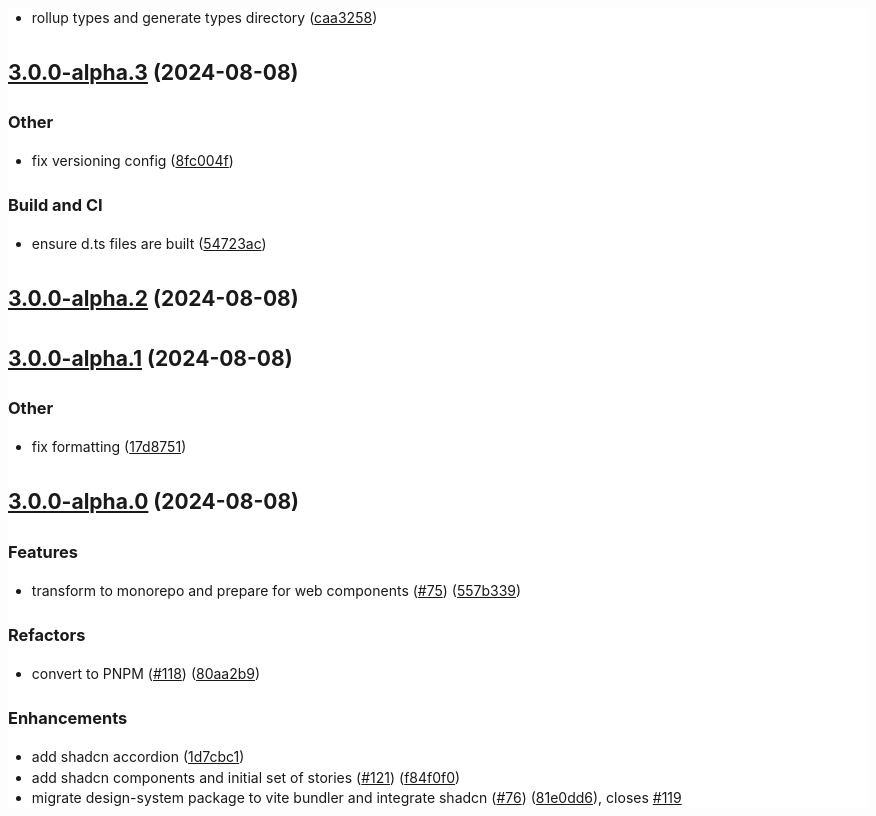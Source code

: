 * rollup types and generate types directory ([caa3258](https://github.com/uzh-bf/design-system/commit/caa325826563028f41225455603c57afe4e78e74))

## [3.0.0-alpha.3](https://github.com/uzh-bf/design-system/compare/v3.0.0-alpha.2...v3.0.0-alpha.3) (2024-08-08)


### Other

* fix versioning config ([8fc004f](https://github.com/uzh-bf/design-system/commit/8fc004ffbffd46621da3742ddcb70f8ae9e175f4))


### Build and CI

* ensure d.ts files are built ([54723ac](https://github.com/uzh-bf/design-system/commit/54723accb5dfe54fe35b30fbc3bffb5a6bee9815))

## [3.0.0-alpha.2](https://github.com/uzh-bf/design-system/compare/v3.0.0-alpha.1...v3.0.0-alpha.2) (2024-08-08)

## [3.0.0-alpha.1](https://github.com/uzh-bf/design-system/compare/v3.0.0-alpha.0...v3.0.0-alpha.1) (2024-08-08)


### Other

* fix formatting ([17d8751](https://github.com/uzh-bf/design-system/commit/17d87511c625101e3aa6780c99e9ca6b379fe31a))

## [3.0.0-alpha.0](https://github.com/uzh-bf/design-system/compare/v2.13.3...v3.0.0-alpha.0) (2024-08-08)

### Features

* transform to monorepo and prepare for web components ([#75](https://github.com/uzh-bf/design-system/issues/75)) ([557b339](https://github.com/uzh-bf/design-system/commit/557b339e6e0e8da9f3a73aa05854a5c9f6b4b1e9))


### Refactors

* convert to PNPM ([#118](https://github.com/uzh-bf/design-system/issues/118)) ([80aa2b9](https://github.com/uzh-bf/design-system/commit/80aa2b923458f1af68080b2207c78c5f2bdfe9ab))


### Enhancements

* add shadcn accordion ([1d7cbc1](https://github.com/uzh-bf/design-system/commit/1d7cbc1f8455bd80d9453490f61e07fe9b4ed35a))
* add shadcn components and initial set of stories ([#121](https://github.com/uzh-bf/design-system/issues/121)) ([f84f0f0](https://github.com/uzh-bf/design-system/commit/f84f0f0a169d0e6f5608de6b8a76d991a6100ed9))
* migrate design-system package to vite bundler and integrate shadcn ([#76](https://github.com/uzh-bf/design-system/issues/76)) ([81e0dd6](https://github.com/uzh-bf/design-system/commit/81e0dd64b1a69ea34febc86fefedc1b0123c4162)), closes [#119](https://github.com/uzh-bf/design-system/issues/119)
